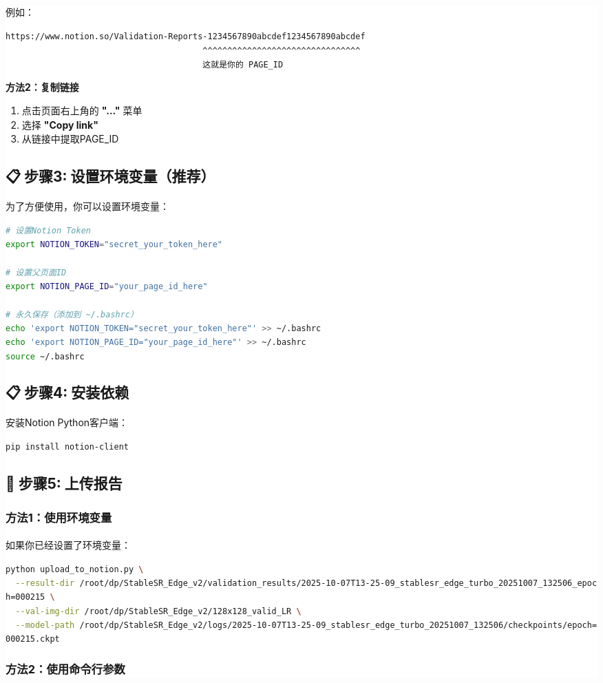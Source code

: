 例如：
```
https://www.notion.so/Validation-Reports-1234567890abcdef1234567890abcdef
                                        ^^^^^^^^^^^^^^^^^^^^^^^^^^^^^^^^
                                        这就是你的 PAGE_ID
```

**方法2：复制链接**
1. 点击页面右上角的 **"..."** 菜单
2. 选择 **"Copy link"**
3. 从链接中提取PAGE_ID

## 📋 步骤3: 设置环境变量（推荐）

为了方便使用，你可以设置环境变量：

```bash
# 设置Notion Token
export NOTION_TOKEN="secret_your_token_here"

# 设置父页面ID
export NOTION_PAGE_ID="your_page_id_here"

# 永久保存（添加到 ~/.bashrc）
echo 'export NOTION_TOKEN="secret_your_token_here"' >> ~/.bashrc
echo 'export NOTION_PAGE_ID="your_page_id_here"' >> ~/.bashrc
source ~/.bashrc
```

## 📋 步骤4: 安装依赖

安装Notion Python客户端：

```bash
pip install notion-client
```

## 🚀 步骤5: 上传报告

### 方法1：使用环境变量

如果你已经设置了环境变量：

```bash
python upload_to_notion.py \
  --result-dir /root/dp/StableSR_Edge_v2/validation_results/2025-10-07T13-25-09_stablesr_edge_turbo_20251007_132506_epoch=000215 \
  --val-img-dir /root/dp/StableSR_Edge_v2/128x128_valid_LR \
  --model-path /root/dp/StableSR_Edge_v2/logs/2025-10-07T13-25-09_stablesr_edge_turbo_20251007_132506/checkpoints/epoch=000215.ckpt
```

### 方法2：使用命令行参数
